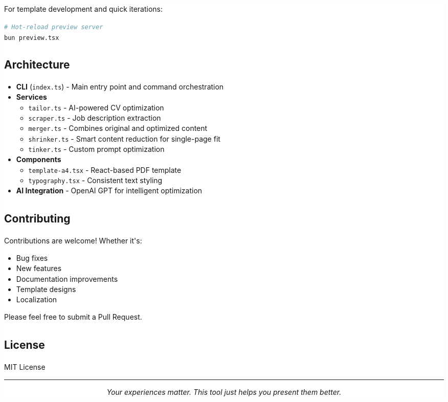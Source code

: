 For template development and quick iterations:

```bash
# Hot-reload preview server
bun preview.tsx
```

## Architecture

- **CLI** (`index.ts`) - Main entry point and command orchestration
- **Services**
  - `tailor.ts` - AI-powered CV optimization
  - `scraper.ts` - Job description extraction
  - `merger.ts` - Combines original and optimized content
  - `shrinker.ts` - Smart content reduction for single-page fit
  - `tinker.ts` - Custom prompt optimization
- **Components**
  - `template-a4.tsx` - React-based PDF template
  - `typography.tsx` - Consistent text styling
- **AI Integration** - OpenAI GPT for intelligent optimization

## Contributing

Contributions are welcome! Whether it's:

- Bug fixes
- New features
- Documentation improvements
- Template designs
- Localization

Please feel free to submit a Pull Request.

## License

MIT License

---

<p align="center">
  <i>Your experiences matter. This tool just helps you present them better.</i>
</p>
